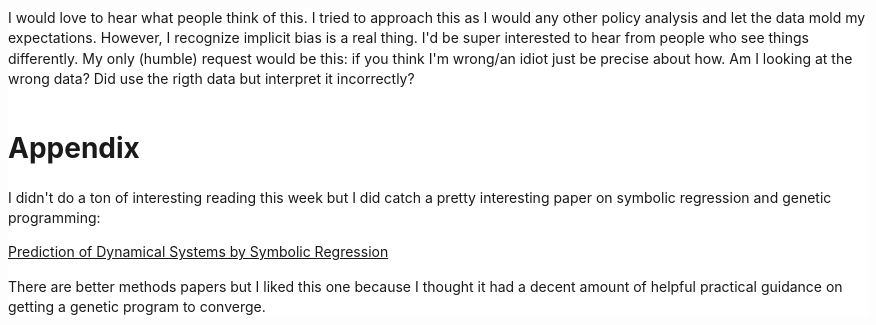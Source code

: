 I would love to hear what people think of this.  I tried to approach this as I would any other policy analysis and let the data mold my expectations.  However, I recognize implicit bias is a real thing.  I'd be super interested to hear from people who see things differently.  My only (humble) request would be this: if you think I'm wrong/an idiot just be precise about how.  Am I looking at the wrong data? Did use the rigth data but interpret it incorrectly?   

# Appendix

I didn't do a ton of interesting reading this week but I did catch a pretty interesting paper on symbolic regression and genetic programming:

[Prediction of Dynamical Systems by Symbolic Regression](https://arxiv.org/pdf/1602.04648.pdf)

There are better methods papers but I liked this one because I thought it had a decent amount of helpful practical guidance on getting a genetic program to converge.



